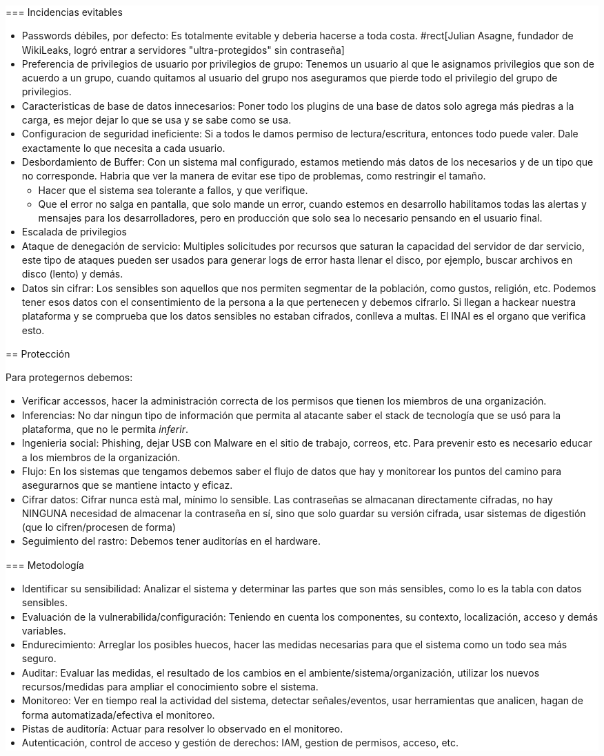 === Incidencias evitables

- Passwords débiles, por defecto: Es totalmente evitable y deberia hacerse a toda costa.
#rect[Julian Asagne, fundador de WikiLeaks, logró entrar a servidores "ultra-protegidos" sin contraseña]
- Preferencia de privilegios de usuario por privilegios de grupo: Tenemos un usuario al que le asignamos privilegios que son de acuerdo a un grupo, cuando quitamos al usuario del grupo nos aseguramos que pierde todo el privilegio del grupo de privilegios.
- Caracteristicas de base de datos innecesarios: Poner todo los plugins de una base de datos solo agrega más piedras a la carga, es mejor dejar lo que se usa y se sabe como se usa.
- Configuracion de seguridad ineficiente: Si a todos le damos permiso de lectura/escritura, entonces todo puede valer. Dale exactamente lo que necesita a cada usuario.
- Desbordamiento de Buffer: Con un sistema mal configurado, estamos metiendo más datos de los necesarios y de un tipo que no corresponde. Habria que ver la manera de evitar ese tipo de problemas, como restringir el tamaño.
  - Hacer que el sistema sea tolerante a fallos, y que verifique.
  - Que el error no salga en pantalla, que solo mande un error, cuando estemos en desarrollo habilitamos todas las alertas y mensajes para los desarrolladores, pero en producción que solo sea lo necesario pensando en el usuario final.
- Escalada de privilegios
- Ataque de denegación de servicio: Multiples solicitudes por recursos que saturan la capacidad del servidor de dar servicio, este tipo de ataques pueden ser usados para generar logs de error hasta llenar el disco, por ejemplo, buscar archivos en disco (lento) y demás.
- Datos sin cifrar: Los sensibles son aquellos que nos permiten segmentar de la población, como gustos, religión, etc. Podemos tener esos datos con el consentimiento de la persona a la que pertenecen y debemos cifrarlo. Si llegan a hackear nuestra plataforma y se comprueba que los datos sensibles no estaban cifrados, conlleva a multas. El INAI es el organo que verifica esto.

== Protección 

Para protegernos debemos:
- Verificar accessos, hacer la administración correcta de los permisos que tienen los miembros de una organización.
- Inferencias: No dar ningun tipo de información que permita al atacante saber el stack de tecnología que se usó para la plataforma, que no le permita _inferir_.
- Ingenieria social: Phishing, dejar USB con Malware en el sitio de trabajo, correos, etc. Para prevenir esto es necesario educar a los miembros de la organización.
- Flujo: En los sistemas que tengamos debemos saber el flujo de datos que hay y monitorear los puntos del camino para asegurarnos que se mantiene intacto y eficaz.
- Cifrar datos: Cifrar nunca està mal, mínimo lo sensible. Las contraseñas se almacanan directamente cifradas, no hay NINGUNA necesidad de almacenar la contraseña en sí, sino que solo guardar su versión cifrada, usar sistemas de digestión (que lo cifren/procesen de forma)
- Seguimiento del rastro: Debemos tener auditorías en el hardware.

=== Metodología

+ Identificar su sensibilidad: Analizar el sistema y determinar las partes que son más sensibles, como lo es la tabla con datos sensibles.
+ Evaluación de la vulnerabilida/configuración: Teniendo en cuenta los componentes, su contexto, localización, acceso y demás variables.
+ Endurecimiento: Arreglar los posibles huecos, hacer las medidas necesarias para que el sistema como un todo sea más seguro.
+ Auditar: Evaluar las medidas, el resultado de los cambios en el ambiente/sistema/organización, utilizar los nuevos recursos/medidas para ampliar el conocimiento sobre el sistema.
+ Monitoreo: Ver en tiempo real la actividad del sistema, detectar señales/eventos, usar herramientas que analicen, hagan de forma automatizada/efectiva el monitoreo.
+ Pistas de auditoría: Actuar para resolver lo observado en el monitoreo.
+ Autenticación, control de acceso y gestión de derechos: IAM, gestion de permisos, acceso, etc.
